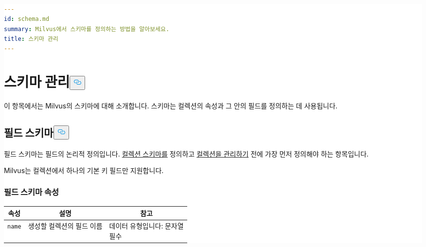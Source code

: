 ```yaml
---
id: schema.md
summary: Milvus에서 스키마를 정의하는 방법을 알아보세요.
title: 스키마 관리
---
```

<h1 id="Manage-Schema" class="common-anchor-header">스키마 관리<button data-href="#Manage-Schema" class="anchor-icon" translate="no">
      <svg translate="no"
        aria-hidden="true"
        focusable="false"
        height="20"
        version="1.1"
        viewBox="0 0 16 16"
        width="16"
      >
        <path
          fill="#0092E4"
          fill-rule="evenodd"
          d="M4 9h1v1H4c-1.5 0-3-1.69-3-3.5S2.55 3 4 3h4c1.45 0 3 1.69 3 3.5 0 1.41-.91 2.72-2 3.25V8.59c.58-.45 1-1.27 1-2.09C10 5.22 8.98 4 8 4H4c-.98 0-2 1.22-2 2.5S3 9 4 9zm9-3h-1v1h1c1 0 2 1.22 2 2.5S13.98 12 13 12H9c-.98 0-2-1.22-2-2.5 0-.83.42-1.64 1-2.09V6.25c-1.09.53-2 1.84-2 3.25C6 11.31 7.55 13 9 13h4c1.45 0 3-1.69 3-3.5S14.5 6 13 6z"
        ></path>
      </svg>
    </button></h1><p>이 항목에서는 Milvus의 스키마에 대해 소개합니다. 스키마는 컬렉션의 속성과 그 안의 필드를 정의하는 데 사용됩니다.</p>
<h2 id="Field-schema" class="common-anchor-header">필드 스키마<button data-href="#Field-schema" class="anchor-icon" translate="no">
      <svg translate="no"
        aria-hidden="true"
        focusable="false"
        height="20"
        version="1.1"
        viewBox="0 0 16 16"
        width="16"
      >
        <path
          fill="#0092E4"
          fill-rule="evenodd"
          d="M4 9h1v1H4c-1.5 0-3-1.69-3-3.5S2.55 3 4 3h4c1.45 0 3 1.69 3 3.5 0 1.41-.91 2.72-2 3.25V8.59c.58-.45 1-1.27 1-2.09C10 5.22 8.98 4 8 4H4c-.98 0-2 1.22-2 2.5S3 9 4 9zm9-3h-1v1h1c1 0 2 1.22 2 2.5S13.98 12 13 12H9c-.98 0-2-1.22-2-2.5 0-.83.42-1.64 1-2.09V6.25c-1.09.53-2 1.84-2 3.25C6 11.31 7.55 13 9 13h4c1.45 0 3-1.69 3-3.5S14.5 6 13 6z"
        ></path>
      </svg>
    </button></h2><p>필드 스키마는 필드의 논리적 정의입니다. <a href="#Collection-schema">컬렉션 스키마를</a> 정의하고 <a href="/docs/ko/manage-collections.md">컬렉션을 관리하기</a> 전에 가장 먼저 정의해야 하는 항목입니다.</p>
<p>Milvus는 컬렉션에서 하나의 기본 키 필드만 지원합니다.</p>
<h3 id="Field-schema-properties" class="common-anchor-header">필드 스키마 속성</h3><table class="properties">
    <thead>
    <tr>
        <th>속성</th>
        <th>설명</th>
        <th>참고</th>
    </tr>
    </thead>
    <tbody>
    <tr>
        <td><code translate="no">name</code></td>
        <td>생성할 컬렉션의 필드 이름</td>
        <td>데이터 유형입니다: 문자열<br/>필수</td>